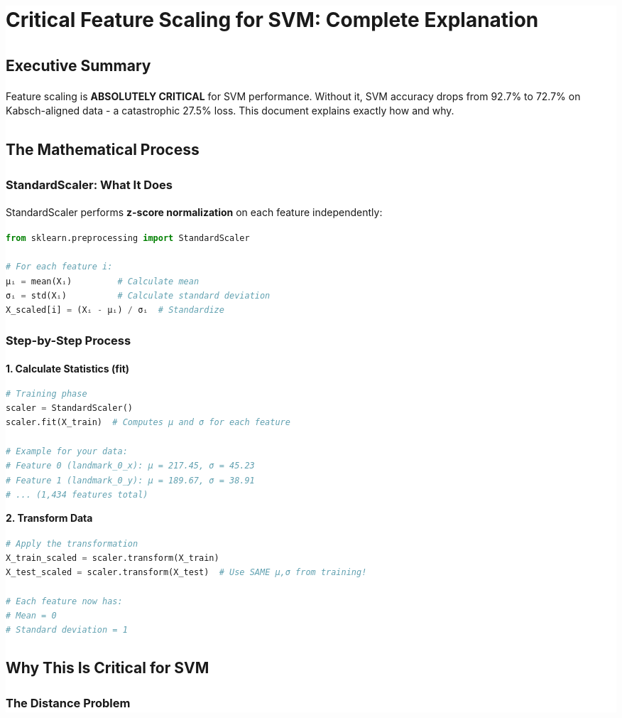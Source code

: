 # Critical Feature Scaling for SVM: Complete Explanation

## Executive Summary

Feature scaling is **ABSOLUTELY CRITICAL** for SVM performance. Without it, SVM accuracy drops from 92.7% to 72.7% on Kabsch-aligned data - a catastrophic 27.5% loss. This document explains exactly how and why.

## The Mathematical Process

### StandardScaler: What It Does

StandardScaler performs **z-score normalization** on each feature independently:

```python
from sklearn.preprocessing import StandardScaler

# For each feature i:
μᵢ = mean(Xᵢ)         # Calculate mean
σᵢ = std(Xᵢ)          # Calculate standard deviation
X_scaled[i] = (Xᵢ - μᵢ) / σᵢ  # Standardize
```

### Step-by-Step Process

**1. Calculate Statistics (fit)**
```python
# Training phase
scaler = StandardScaler()
scaler.fit(X_train)  # Computes μ and σ for each feature

# Example for your data:
# Feature 0 (landmark_0_x): μ = 217.45, σ = 45.23
# Feature 1 (landmark_0_y): μ = 189.67, σ = 38.91
# ... (1,434 features total)
```

**2. Transform Data**
```python
# Apply the transformation
X_train_scaled = scaler.transform(X_train)
X_test_scaled = scaler.transform(X_test)  # Use SAME μ,σ from training!

# Each feature now has:
# Mean = 0
# Standard deviation = 1
```

## Why This Is Critical for SVM

### The Distance Problem
